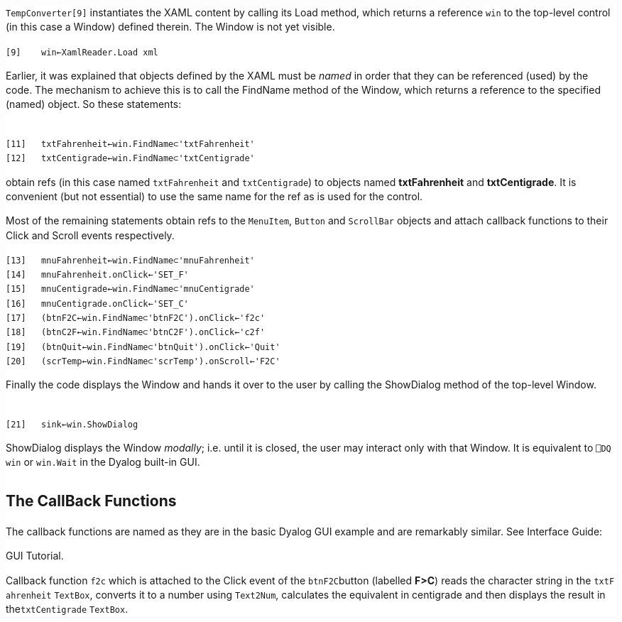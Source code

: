 `TempConverter[9]` instantiates the XAML content  by calling its Load method, which returns a reference `win` to the top-level control (in this case a Window) defined therein. The Window is not yet visible.
```apl
[9]    win←XamlReader.Load xml
```

Earlier, it was explained that objects defined by the XAML must be *named* in order that they can be referenced (used) by the code. The mechanism to achieve this is to call the FindName method of the Window, which returns a reference to the specified (named) object. So these statements:
```apl

[11]   txtFahrenheit←win.FindName⊂'txtFahrenheit'
[12]   txtCentigrade←win.FindName⊂'txtCentigrade'
```

obtain refs (in this case named `txtFahrenheit` and `txtCentigrade`) to  objects named **txtFahrenheit** and **txtCentigrade**. It is convenient (but not essential) to use the same name for the ref as is used for the control.

Most of the remaining statements obtain refs to the `MenuItem`, `Button` and `ScrollBar` objects and attach callback functions to their Click and Scroll events respectively.
```apl
[13]   mnuFahrenheit←win.FindName⊂'mnuFahrenheit'
[14]   mnuFahrenheit.onClick←'SET_F'
[15]   mnuCentigrade←win.FindName⊂'mnuCentigrade'
[16]   mnuCentigrade.onClick←'SET_C'
[17]   (btnF2C←win.FindName⊂'btnF2C').onClick←'f2c'
[18]   (btnC2F←win.FindName⊂'btnC2F').onClick←'c2f'
[19]   (btnQuit←win.FindName⊂'btnQuit').onClick←'Quit'
[20]   (scrTemp←win.FindName⊂'scrTemp').onScroll←'F2C'
```

Finally the code displays the Window and hands it over to the user by calling the ShowDialog method of the top-level Window.
```apl

[21]   sink←win.ShowDialog
```

ShowDialog displays the Window *modally*; i.e. until it is closed, the user may interact only with that Window. It is equivalent to `⎕DQ win` or `win.Wait` in the Dyalog built-in GUI.

## The CallBack Functions

The callback functions are named as they are in the basic Dyalog GUI example and are remarkably similar. See 
Interface Guide: 

GUI Tutorial.

Callback function `f2c` which is attached to the Click event of the `btnF2C`button (labelled **F>C**) reads the character string in the `txtFahrenheit` `TextBox`, converts it to a number using `Text2Num`, calculates the equivalent in centigrade and then displays the result in the`txtCentigrade` `TextBox`.
